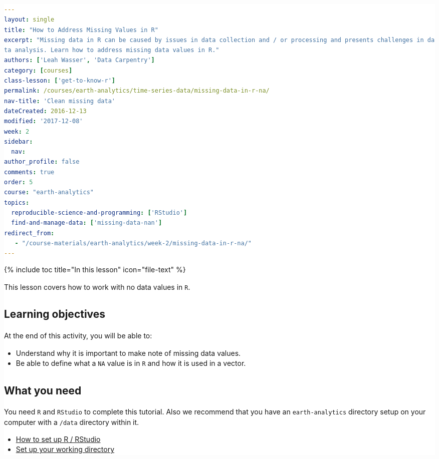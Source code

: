 ```yaml
---
layout: single
title: "How to Address Missing Values in R"
excerpt: "Missing data in R can be caused by issues in data collection and / or processing and presents challenges in data analysis. Learn how to address missing data values in R."
authors: ['Leah Wasser', 'Data Carpentry']
category: [courses]
class-lesson: ['get-to-know-r']
permalink: /courses/earth-analytics/time-series-data/missing-data-in-r-na/
nav-title: 'Clean missing data'
dateCreated: 2016-12-13
modified: '2017-12-08'
week: 2
sidebar:
  nav:
author_profile: false
comments: true
order: 5
course: "earth-analytics"
topics:
  reproducible-science-and-programming: ['RStudio']
  find-and-manage-data: ['missing-data-nan']
redirect_from:
   - "/course-materials/earth-analytics/week-2/missing-data-in-r-na/"
---
```


{% include toc title="In this lesson" icon="file-text" %}




This lesson covers how to work with no data values in `R`.

<div class='notice--success' markdown="1">

## <i class="fa fa-graduation-cap" aria-hidden="true"></i> Learning objectives
At the end of this activity, you will be able to:

* Understand why it is important to make note of missing data values.
* Be able to define what a `NA` value is in `R` and how it is used in a vector.

## <i class="fa fa-check-square-o fa-2" aria-hidden="true"></i> What you need

You need `R` and `RStudio` to complete this tutorial. Also we recommend that you
have an `earth-analytics` directory setup on your computer with a `/data`
directory within it.

* [How to set up R / RStudio](/courses/earth-analytics/document-your-science/setup-r-rstudio/)
* [Set up your working directory](/courses/earth-analytics/document-your-science/setup-working-directory/)
